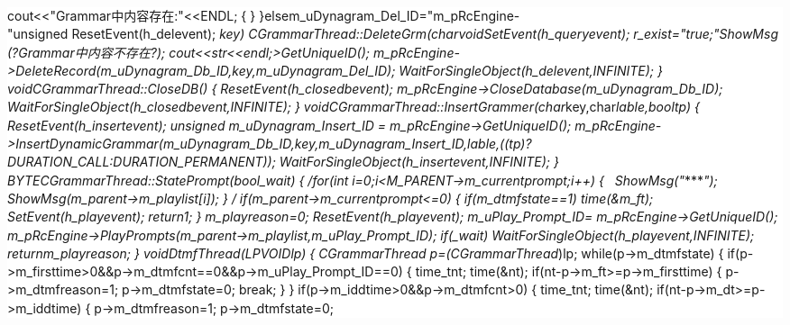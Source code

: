 cout<<"Grammar中内容存在:"<<ENDL; { } }elsem_uDynagram_Del_ID="m_pRcEngine-"unsigned ResetEvent(h_delevent); *key) CGrammarThread::DeleteGrm(charvoidSetEvent(h_queryevent); r_exist="true;"ShowMsg(?Grammar中内容不存在?); cout<<str<<endl;>GetUniqueID();
m_pRcEngine->DeleteRecord(m_uDynagram_Db_ID,key,m_uDynagram_Del_ID);
WaitForSingleObject(h_delevent,INFINITE);
}
voidCGrammarThread::CloseDB()
{
ResetEvent(h_closedbevent);
m_pRcEngine->CloseDatabase(m_uDynagram_Db_ID);
WaitForSingleObject(h_closedbevent,INFINITE);
}
voidCGrammarThread::InsertGrammer(char*key,char*lable,booltp)
{
ResetEvent(h_insertevent);
unsigned m_uDynagram_Insert_ID = m_pRcEngine->GetUniqueID();
m_pRcEngine->InsertDynamicGrammar(m_uDynagram_Db_ID,key,m_uDynagram_Insert_ID,lable,((tp)?DURATION_CALL:DURATION_PERMANENT));
WaitForSingleObject(h_insertevent,INFINITE);
}
BYTECGrammarThread::StatePrompt(bool_wait)
{
/*for(int i=0;i<M_PARENT->m_currentprompt;i++)
{   ShowMsg("******");
ShowMsg(m_parent->m_playlist[i]);
}
*/
if(m_parent->m_currentprompt<=0)
{
if(m_dtmfstate==1) time(&m_ft);
SetEvent(h_playevent);
return1;
}
m_playreason=0;
ResetEvent(h_playevent);
m_uPlay_Prompt_ID= m_pRcEngine->GetUniqueID();
m_pRcEngine->PlayPrompts(m_parent->m_playlist,m_uPlay_Prompt_ID);
if(_wait) WaitForSingleObject(h_playevent,INFINITE);
returnm_playreason;
}
voidDtmfThread(LPVOIDlp)
{
CGrammarThread* p=(CGrammarThread*)lp;
while(p->m_dtmfstate)
{
if(p->m_firsttime>0&&p->m_dtmfcnt==0&&p->m_uPlay_Prompt_ID==0)
{
time_tnt;
time(&nt);
if(nt-p->m_ft>=p->m_firsttime)
{
p->m_dtmfreason=1;
p->m_dtmfstate=0;
break;
}
}
if(p->m_iddtime>0&&p->m_dtmfcnt>0)
{
time_tnt;
time(&nt);
if(nt-p->m_dt>=p->m_iddtime)
{
p->m_dtmfreason=1;
p->m_dtmfstate=0;